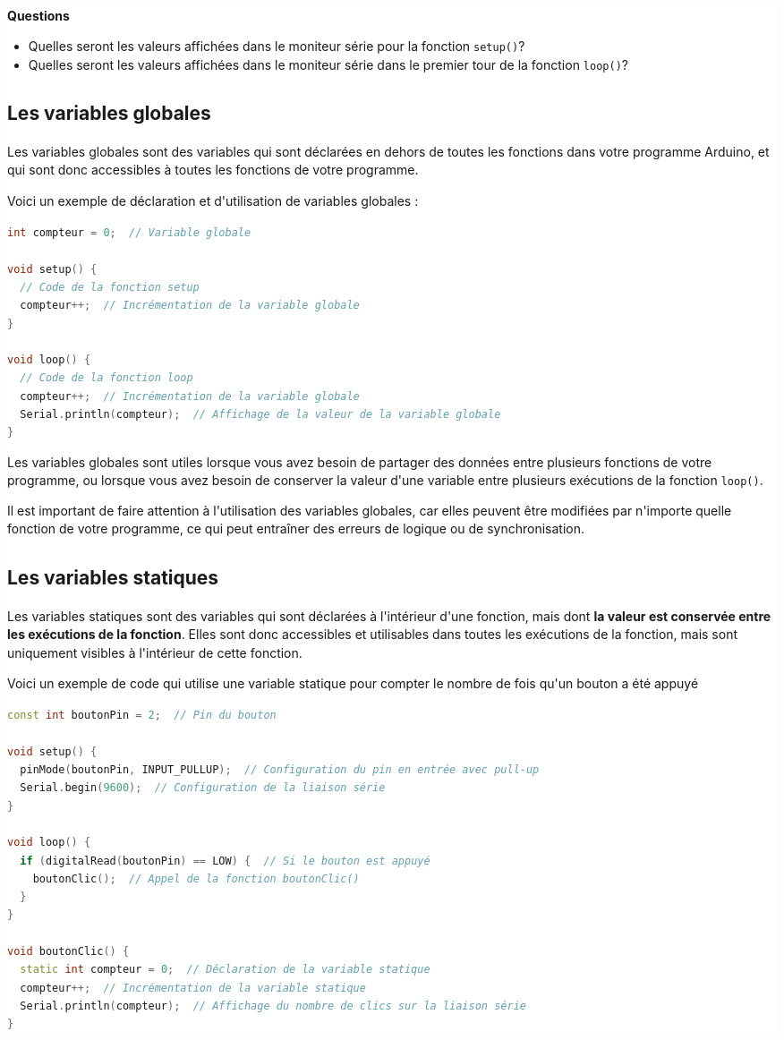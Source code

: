 **Questions**
- Quelles seront les valeurs affichées dans le moniteur série pour la fonction `setup()`?
- Quelles seront les valeurs affichées dans le moniteur série dans le premier tour de la fonction `loop()`?

## Les variables globales
Les variables globales sont des variables qui sont déclarées en dehors de toutes les fonctions dans votre programme Arduino, et qui sont donc accessibles à toutes les fonctions de votre programme.

Voici un exemple de déclaration et d'utilisation de variables globales :

```cpp
int compteur = 0;  // Variable globale

void setup() {
  // Code de la fonction setup
  compteur++;  // Incrémentation de la variable globale
}

void loop() {
  // Code de la fonction loop
  compteur++;  // Incrémentation de la variable globale
  Serial.println(compteur);  // Affichage de la valeur de la variable globale
}

```

Les variables globales sont utiles lorsque vous avez besoin de partager des données entre plusieurs fonctions de votre programme, ou lorsque vous avez besoin de conserver la valeur d'une variable entre plusieurs exécutions de la fonction `loop()`.

Il est important de faire attention à l'utilisation des variables globales, car elles peuvent être modifiées par n'importe quelle fonction de votre programme, ce qui peut entraîner des erreurs de logique ou de synchronisation.

## Les variables statiques
Les variables statiques sont des variables qui sont déclarées à l'intérieur d'une fonction, mais dont **la valeur est conservée entre les exécutions de la fonction**. Elles sont donc accessibles et utilisables dans toutes les exécutions de la fonction, mais sont uniquement visibles à l'intérieur de cette fonction.

Voici un exemple de code qui utilise une variable statique pour compter le nombre de fois qu'un bouton a été appuyé
    
```cpp
const int boutonPin = 2;  // Pin du bouton

void setup() {
  pinMode(boutonPin, INPUT_PULLUP);  // Configuration du pin en entrée avec pull-up
  Serial.begin(9600);  // Configuration de la liaison série
}

void loop() {
  if (digitalRead(boutonPin) == LOW) {  // Si le bouton est appuyé
    boutonClic();  // Appel de la fonction boutonClic()
  }
}

void boutonClic() {
  static int compteur = 0;  // Déclaration de la variable statique
  compteur++;  // Incrémentation de la variable statique
  Serial.println(compteur);  // Affichage du nombre de clics sur la liaison série
}

```
